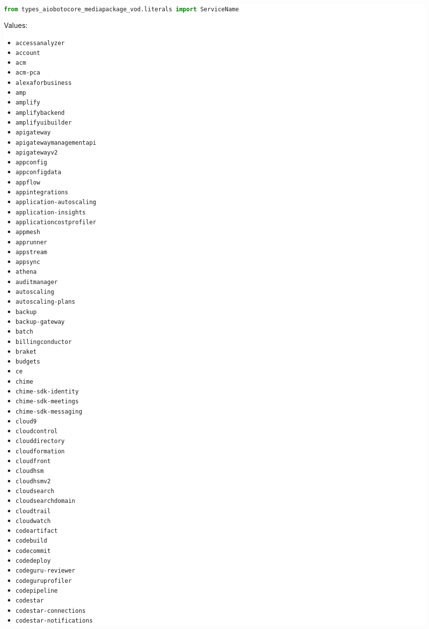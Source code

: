 ```python
from types_aiobotocore_mediapackage_vod.literals import ServiceName
```

Values:

- `accessanalyzer`
- `account`
- `acm`
- `acm-pca`
- `alexaforbusiness`
- `amp`
- `amplify`
- `amplifybackend`
- `amplifyuibuilder`
- `apigateway`
- `apigatewaymanagementapi`
- `apigatewayv2`
- `appconfig`
- `appconfigdata`
- `appflow`
- `appintegrations`
- `application-autoscaling`
- `application-insights`
- `applicationcostprofiler`
- `appmesh`
- `apprunner`
- `appstream`
- `appsync`
- `athena`
- `auditmanager`
- `autoscaling`
- `autoscaling-plans`
- `backup`
- `backup-gateway`
- `batch`
- `billingconductor`
- `braket`
- `budgets`
- `ce`
- `chime`
- `chime-sdk-identity`
- `chime-sdk-meetings`
- `chime-sdk-messaging`
- `cloud9`
- `cloudcontrol`
- `clouddirectory`
- `cloudformation`
- `cloudfront`
- `cloudhsm`
- `cloudhsmv2`
- `cloudsearch`
- `cloudsearchdomain`
- `cloudtrail`
- `cloudwatch`
- `codeartifact`
- `codebuild`
- `codecommit`
- `codedeploy`
- `codeguru-reviewer`
- `codeguruprofiler`
- `codepipeline`
- `codestar`
- `codestar-connections`
- `codestar-notifications`